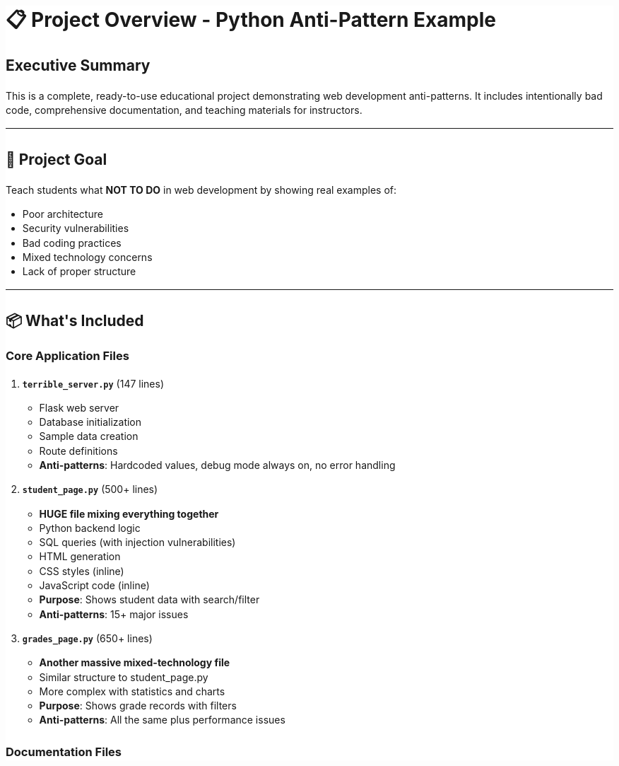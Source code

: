 # 📋 Project Overview - Python Anti-Pattern Example

## Executive Summary

This is a complete, ready-to-use educational project demonstrating web development anti-patterns. It includes intentionally bad code, comprehensive documentation, and teaching materials for instructors.

---

## 🎯 Project Goal

Teach students what **NOT TO DO** in web development by showing real examples of:
- Poor architecture
- Security vulnerabilities  
- Bad coding practices
- Mixed technology concerns
- Lack of proper structure

---

## 📦 What's Included

### Core Application Files

1. **`terrible_server.py`** (147 lines)
   - Flask web server
   - Database initialization
   - Sample data creation
   - Route definitions
   - **Anti-patterns**: Hardcoded values, debug mode always on, no error handling

2. **`student_page.py`** (500+ lines)
   - **HUGE file mixing everything together**
   - Python backend logic
   - SQL queries (with injection vulnerabilities)
   - HTML generation
   - CSS styles (inline)
   - JavaScript code (inline)
   - **Purpose**: Shows student data with search/filter
   - **Anti-patterns**: 15+ major issues

3. **`grades_page.py`** (650+ lines)
   - **Another massive mixed-technology file**
   - Similar structure to student_page.py
   - More complex with statistics and charts
   - **Purpose**: Shows grade records with filters
   - **Anti-patterns**: All the same plus performance issues

### Documentation Files
